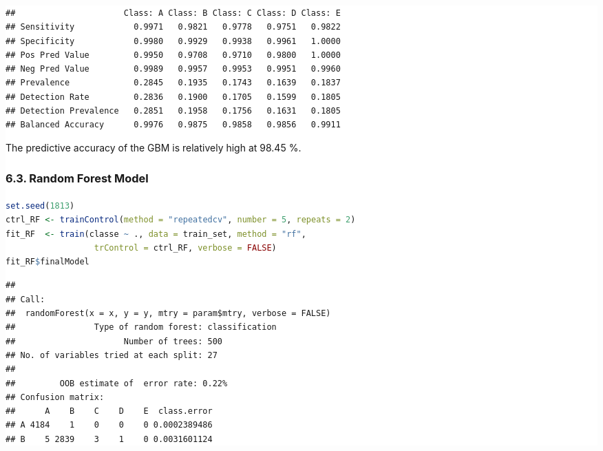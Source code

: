     ##                      Class: A Class: B Class: C Class: D Class: E
    ## Sensitivity            0.9971   0.9821   0.9778   0.9751   0.9822
    ## Specificity            0.9980   0.9929   0.9938   0.9961   1.0000
    ## Pos Pred Value         0.9950   0.9708   0.9710   0.9800   1.0000
    ## Neg Pred Value         0.9989   0.9957   0.9953   0.9951   0.9960
    ## Prevalence             0.2845   0.1935   0.1743   0.1639   0.1837
    ## Detection Rate         0.2836   0.1900   0.1705   0.1599   0.1805
    ## Detection Prevalence   0.2851   0.1958   0.1756   0.1631   0.1805
    ## Balanced Accuracy      0.9976   0.9875   0.9858   0.9856   0.9911

The predictive accuracy of the GBM is relatively high at 98.45 %.

### 6.3. Random Forest Model

``` r
set.seed(1813)
ctrl_RF <- trainControl(method = "repeatedcv", number = 5, repeats = 2)
fit_RF  <- train(classe ~ ., data = train_set, method = "rf",
                  trControl = ctrl_RF, verbose = FALSE)
fit_RF$finalModel
```

    ## 
    ## Call:
    ##  randomForest(x = x, y = y, mtry = param$mtry, verbose = FALSE) 
    ##                Type of random forest: classification
    ##                      Number of trees: 500
    ## No. of variables tried at each split: 27
    ## 
    ##         OOB estimate of  error rate: 0.22%
    ## Confusion matrix:
    ##      A    B    C    D    E  class.error
    ## A 4184    1    0    0    0 0.0002389486
    ## B    5 2839    3    1    0 0.0031601124